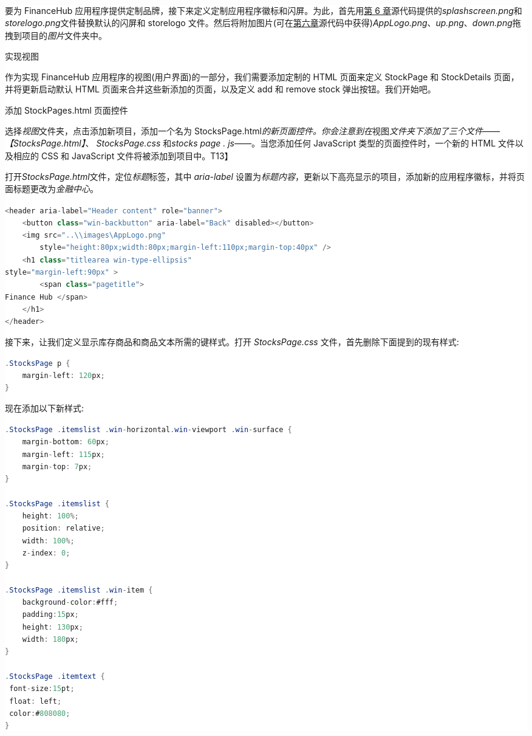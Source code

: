 要为 FinanceHub 应用程序提供定制品牌，接下来定义定制应用程序徽标和闪屏。为此，首先用[第 6 章](6.html)源代码提供的*splashscreen.png*和*storelogo.png*文件替换默认的闪屏和 storelogo 文件。然后将附加图片(可在[第六章](6.html)源代码中获得)*AppLogo.png*、*up.png*、*down.png*拖拽到项目的*图片*文件夹中。

实现视图

作为实现 FinanceHub 应用程序的视图(用户界面)的一部分，我们需要添加定制的 HTML 页面来定义 StockPage 和 StockDetails 页面，并将更新启动默认 HTML 页面来合并这些新添加的页面，以及定义 add 和 remove stock 弹出按钮。我们开始吧。

添加 StockPages.html 页面控件

选择*视图*文件夹，点击添加新项目，添加一个名为 StocksPage.html*的新页面控件。你会注意到在*视图*文件夹下添加了三个文件——【StocksPage.html】*、 *StocksPage.css* 和*stocks page . js——*。当您添加任何 JavaScript 类型的页面控件时，一个新的 HTML 文件以及相应的 CSS 和 JavaScript 文件将被添加到项目中。T13】

打开*StocksPage.html*文件，定位*标题*标签，其中 *aria-label* 设置为*标题内容*，更新以下高亮显示的项目，添加新的应用程序徽标，并将页面标题更改为*金融中心*。

```cs
<header aria-label="Header content" role="banner">
    <button class="win-backbutton" aria-label="Back" disabled></button>
    <img src="..\\images\AppLogo.png"
        style="height:80px;width:80px;margin-left:110px;margin-top:40px" />
    <h1 class="titlearea win-type-ellipsis"
style="margin-left:90px" >
        <span class="pagetitle">
Finance Hub </span>
    </h1>
</header>
```

接下来，让我们定义显示库存商品和商品文本所需的键样式。打开 *StocksPage.css* 文件，首先删除下面提到的现有样式:

```cs
.StocksPage p {
    margin-left: 120px;
}
```

现在添加以下新样式:

```cs
.StocksPage .itemslist .win-horizontal.win-viewport .win-surface {
    margin-bottom: 60px;
    margin-left: 115px;
    margin-top: 7px;
}

.StocksPage .itemslist {
    height: 100%;
    position: relative;
    width: 100%;
    z-index: 0;
}

.StocksPage .itemslist .win-item {
    background-color:#fff;
    padding:15px;
    height: 130px;
    width: 180px;
}

.StocksPage .itemtext {
 font-size:15pt;
 float: left;
 color:#808080;
}
```
